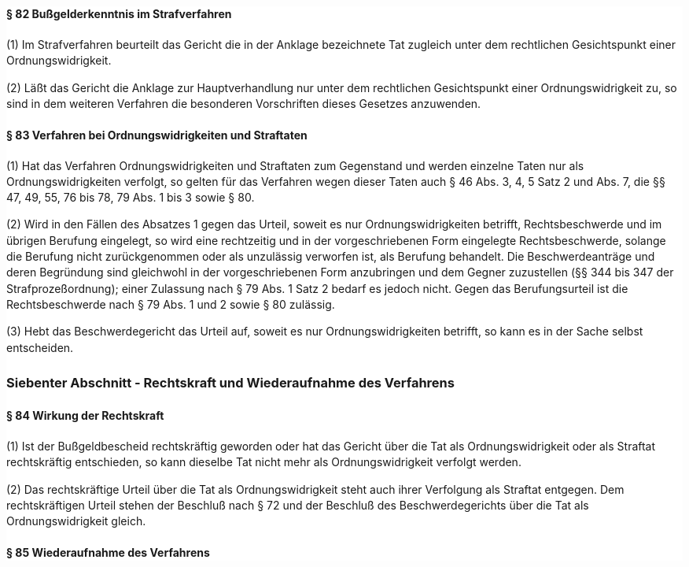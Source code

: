 
#### § 82 Bußgelderkenntnis im Strafverfahren

(1) Im Strafverfahren beurteilt das Gericht die in der Anklage
bezeichnete Tat zugleich unter dem rechtlichen Gesichtspunkt einer
Ordnungswidrigkeit.

(2) Läßt das Gericht die Anklage zur Hauptverhandlung nur unter dem
rechtlichen Gesichtspunkt einer Ordnungswidrigkeit zu, so sind in dem
weiteren Verfahren die besonderen Vorschriften dieses Gesetzes
anzuwenden.


#### § 83 Verfahren bei Ordnungswidrigkeiten und Straftaten

(1) Hat das Verfahren Ordnungswidrigkeiten und Straftaten zum
Gegenstand und werden einzelne Taten nur als Ordnungswidrigkeiten
verfolgt, so gelten für das Verfahren wegen dieser Taten auch § 46
Abs. 3, 4, 5 Satz 2 und Abs. 7, die §§ 47, 49, 55, 76 bis 78, 79 Abs.
1 bis 3 sowie § 80.

(2) Wird in den Fällen des Absatzes 1 gegen das Urteil, soweit es nur
Ordnungswidrigkeiten betrifft, Rechtsbeschwerde und im übrigen
Berufung eingelegt, so wird eine rechtzeitig und in der
vorgeschriebenen Form eingelegte Rechtsbeschwerde, solange die
Berufung nicht zurückgenommen oder als unzulässig verworfen ist, als
Berufung behandelt. Die Beschwerdeanträge und deren Begründung sind
gleichwohl in der vorgeschriebenen Form anzubringen und dem Gegner
zuzustellen (§§ 344 bis 347 der Strafprozeßordnung); einer Zulassung
nach § 79 Abs. 1 Satz 2 bedarf es jedoch nicht. Gegen das
Berufungsurteil ist die Rechtsbeschwerde nach § 79 Abs. 1 und 2 sowie
§ 80 zulässig.

(3) Hebt das Beschwerdegericht das Urteil auf, soweit es nur
Ordnungswidrigkeiten betrifft, so kann es in der Sache selbst
entscheiden.


### Siebenter Abschnitt - Rechtskraft und Wiederaufnahme des Verfahrens



#### § 84 Wirkung der Rechtskraft

(1) Ist der Bußgeldbescheid rechtskräftig geworden oder hat das
Gericht über die Tat als Ordnungswidrigkeit oder als Straftat
rechtskräftig entschieden, so kann dieselbe Tat nicht mehr als
Ordnungswidrigkeit verfolgt werden.

(2) Das rechtskräftige Urteil über die Tat als Ordnungswidrigkeit
steht auch ihrer Verfolgung als Straftat entgegen. Dem rechtskräftigen
Urteil stehen der Beschluß nach § 72 und der Beschluß des
Beschwerdegerichts über die Tat als Ordnungswidrigkeit gleich.


#### § 85 Wiederaufnahme des Verfahrens
